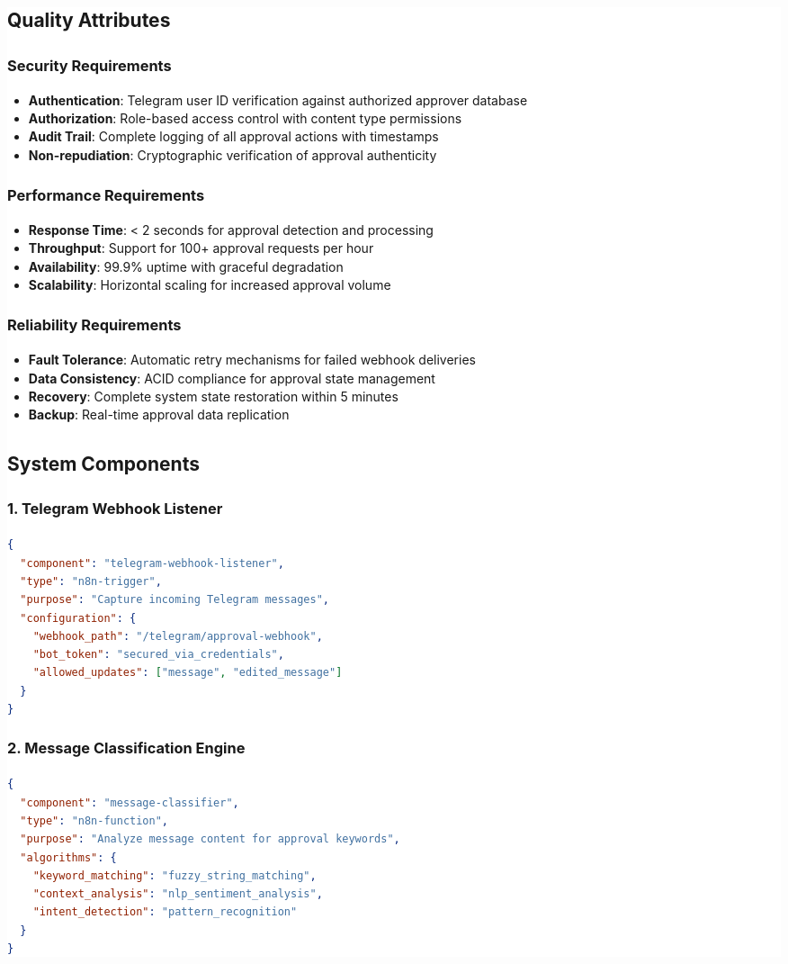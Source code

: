 ## Quality Attributes

### Security Requirements
- **Authentication**: Telegram user ID verification against authorized approver database
- **Authorization**: Role-based access control with content type permissions
- **Audit Trail**: Complete logging of all approval actions with timestamps
- **Non-repudiation**: Cryptographic verification of approval authenticity

### Performance Requirements
- **Response Time**: < 2 seconds for approval detection and processing
- **Throughput**: Support for 100+ approval requests per hour
- **Availability**: 99.9% uptime with graceful degradation
- **Scalability**: Horizontal scaling for increased approval volume

### Reliability Requirements
- **Fault Tolerance**: Automatic retry mechanisms for failed webhook deliveries
- **Data Consistency**: ACID compliance for approval state management
- **Recovery**: Complete system state restoration within 5 minutes
- **Backup**: Real-time approval data replication

## System Components

### 1. Telegram Webhook Listener
```json
{
  "component": "telegram-webhook-listener",
  "type": "n8n-trigger",
  "purpose": "Capture incoming Telegram messages",
  "configuration": {
    "webhook_path": "/telegram/approval-webhook",
    "bot_token": "secured_via_credentials",
    "allowed_updates": ["message", "edited_message"]
  }
}
```

### 2. Message Classification Engine
```json
{
  "component": "message-classifier",
  "type": "n8n-function",
  "purpose": "Analyze message content for approval keywords",
  "algorithms": {
    "keyword_matching": "fuzzy_string_matching",
    "context_analysis": "nlp_sentiment_analysis",
    "intent_detection": "pattern_recognition"
  }
}
```
